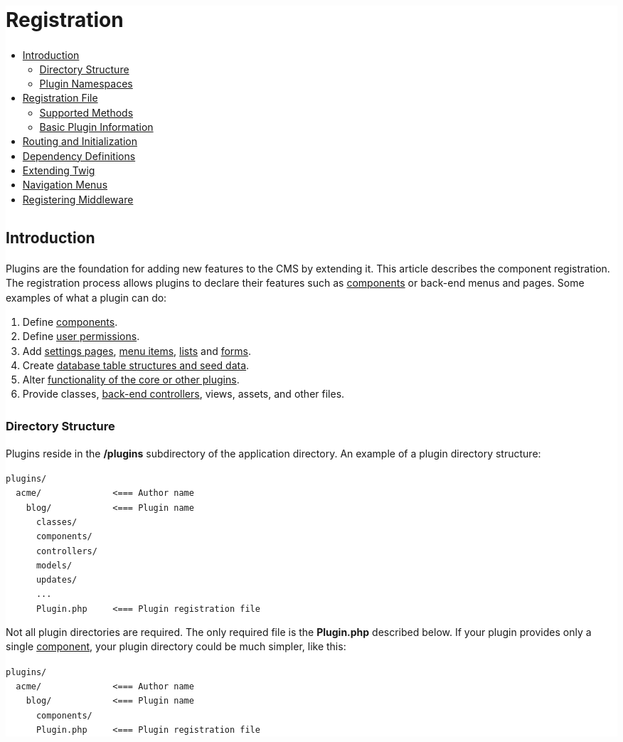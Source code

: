 # Registration

- [Introduction](#introduction)
    - [Directory Structure](#directory-structure)
    - [Plugin Namespaces](#namespaces)
- [Registration File](#registration-file)
    - [Supported Methods](#registration-methods)
    - [Basic Plugin Information](#basic-plugin-information)
- [Routing and Initialization](#routing-initialization)
- [Dependency Definitions](#dependency-definitions)
- [Extending Twig](#extending-twig)
- [Navigation Menus](#navigation-menus)
- [Registering Middleware](#registering-middleware)

<a name="introduction"></a>
## Introduction

Plugins are the foundation for adding new features to the CMS by extending it. This article describes the component registration. The registration process allows plugins to declare their features such as [components](components) or back-end menus and pages. Some examples of what a plugin can do:

1. Define [components](components).
1. Define [user permissions](../backend/users).
1. Add [settings pages](settings#backend-pages), [menu items](#navigation-menus), [lists](../backend/lists) and [forms](../backend/forms).
1. Create [database table structures and seed data](updates).
1. Alter [functionality of the core or other plugins](events).
1. Provide classes, [back-end controllers](../backend/controllers-ajax), views, assets, and other files.

<a name="directory-structure"></a>
### Directory Structure

Plugins reside in the **/plugins** subdirectory of the application directory. An example of a plugin directory structure:

    plugins/
      acme/              <=== Author name
        blog/            <=== Plugin name
          classes/
          components/
          controllers/
          models/
          updates/
          ...
          Plugin.php     <=== Plugin registration file

Not all plugin directories are required. The only required file is the **Plugin.php** described below. If your plugin provides only a single [component](components), your plugin directory could be much simpler, like this:

    plugins/
      acme/              <=== Author name
        blog/            <=== Plugin name
          components/
          Plugin.php     <=== Plugin registration file
